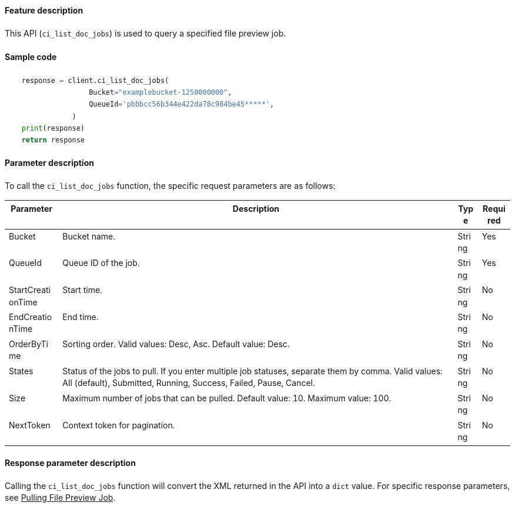 #### Feature description

This API (`ci_list_doc_jobs`) is used to query a specified file preview job.

#### Sample code

```python
    response = client.ci_list_doc_jobs(
                    Bucket="examplebucket-1250000000",
                    QueueId='pbbbcc56b344e422da78c984be45*****',
                )
    print(response)
    return response 
```

#### Parameter description

To call the `ci_list_doc_jobs` function, the specific request parameters are as follows:

| Parameter | Description | Type | Required |
| --------- | ----------------- | ------ | -------- |
| Bucket | Bucket name.          | String  | Yes       |
| QueueId| Queue ID of the job.         | String  | Yes       |
| StartCreationTime| Start time.      | String  | No       |
| EndCreationTime| End time.       | String  | No       |
| OrderByTime| Sorting order. Valid values: Desc, Asc. Default value: Desc.  | String  | No    |
| States| Status of the jobs to pull. If you enter multiple job statuses, separate them by comma. Valid values: All (default), Submitted, Running, Success, Failed, Pause, Cancel.  | String  | No       |
| Size| 	Maximum number of jobs that can be pulled. Default value: 10. Maximum value: 100.   | String  | No       |
| NextToken| Context token for pagination.   | String  | No       |

#### Response parameter description

Calling the `ci_list_doc_jobs` function will convert the XML returned in the API into a `dict` value. For specific response parameters, see [Pulling File Preview Job](https://intl.cloud.tencent.com/document/product/436/49409).
